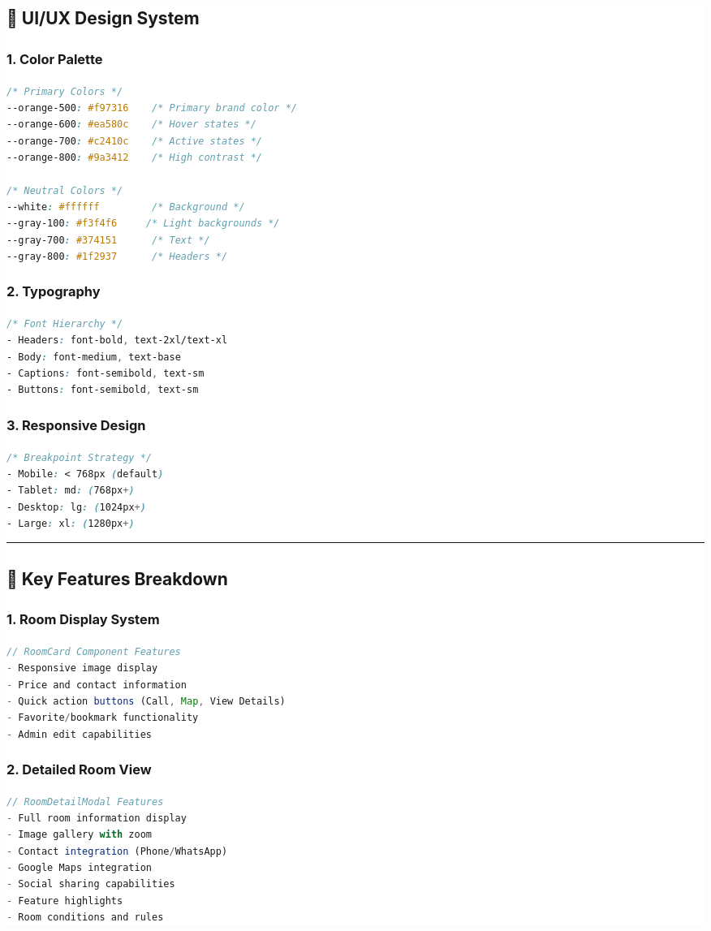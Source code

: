 ## 🎨 **UI/UX Design System**

### **1. Color Palette**
```css
/* Primary Colors */
--orange-500: #f97316    /* Primary brand color */
--orange-600: #ea580c    /* Hover states */
--orange-700: #c2410c    /* Active states */
--orange-800: #9a3412    /* High contrast */

/* Neutral Colors */
--white: #ffffff         /* Background */
--gray-100: #f3f4f6     /* Light backgrounds */
--gray-700: #374151      /* Text */
--gray-800: #1f2937      /* Headers */
```

### **2. Typography**
```css
/* Font Hierarchy */
- Headers: font-bold, text-2xl/text-xl
- Body: font-medium, text-base
- Captions: font-semibold, text-sm
- Buttons: font-semibold, text-sm
```

### **3. Responsive Design**
```css
/* Breakpoint Strategy */
- Mobile: < 768px (default)
- Tablet: md: (768px+)
- Desktop: lg: (1024px+)
- Large: xl: (1280px+)
```

---

## 🔧 **Key Features Breakdown**

### **1. Room Display System**
```javascript
// RoomCard Component Features
- Responsive image display
- Price and contact information
- Quick action buttons (Call, Map, View Details)
- Favorite/bookmark functionality
- Admin edit capabilities
```

### **2. Detailed Room View**
```javascript
// RoomDetailModal Features
- Full room information display
- Image gallery with zoom
- Contact integration (Phone/WhatsApp)
- Google Maps integration
- Social sharing capabilities
- Feature highlights
- Room conditions and rules
```
